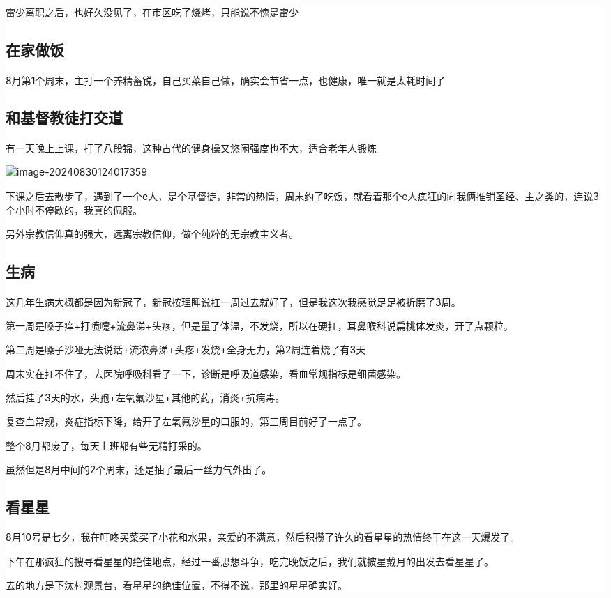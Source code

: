 雷少离职之后，也好久没见了，在市区吃了烧烤，只能说不愧是雷少



## 在家做饭

8月第1个周末，主打一个养精蓄锐，自己买菜自己做，确实会节省一点，也健康，唯一就是太耗时间了



## 和基督教徒打交道

有一天晚上上课，打了八段锦，这种古代的健身操又悠闲强度也不大，适合老年人锻炼

![image-20240830124017359](https://cdn.jsdelivr.net/gh/thend03/mdPic/picGo/202408301240388.png)



下课之后去散步了，遇到了一个e人，是个基督徒，非常的热情，周末约了吃饭，就看着那个e人疯狂的向我俩推销圣经、主之类的，连说3个小时不停歇的，我真的佩服。



另外宗教信仰真的强大，远离宗教信仰，做个纯粹的无宗教主义者。



## 生病

这几年生病大概都是因为新冠了，新冠按理睡说扛一周过去就好了，但是我这次我感觉足足被折磨了3周。



第一周是嗓子痒+打喷嚏+流鼻涕+头疼，但是量了体温，不发烧，所以在硬扛，耳鼻喉科说扁桃体发炎，开了点颗粒。

第二周是嗓子沙哑无法说话+流浓鼻涕+头疼+发烧+全身无力，第2周连着烧了有3天

周末实在扛不住了，去医院呼吸科看了一下，诊断是呼吸道感染，看血常规指标是细菌感染。



然后挂了3天的水，头孢+左氧氟沙星+其他的药，消炎+抗病毒。



复查血常规，炎症指标下降，给开了左氧氟沙星的口服的，第三周目前好了一点了。



整个8月都废了，每天上班都有些无精打采的。



虽然但是8月中间的2个周末，还是抽了最后一丝力气外出了。



## 看星星

8月10号是七夕，我在叮咚买菜买了小花和水果，亲爱的不满意，然后积攒了许久的看星星的热情终于在这一天爆发了。



下午在那疯狂的搜寻看星星的绝佳地点，经过一番思想斗争，吃完晚饭之后，我们就披星戴月的出发去看星星了。



去的地方是下汰村观景台，看星星的绝佳位置，不得不说，那里的星星确实好。
